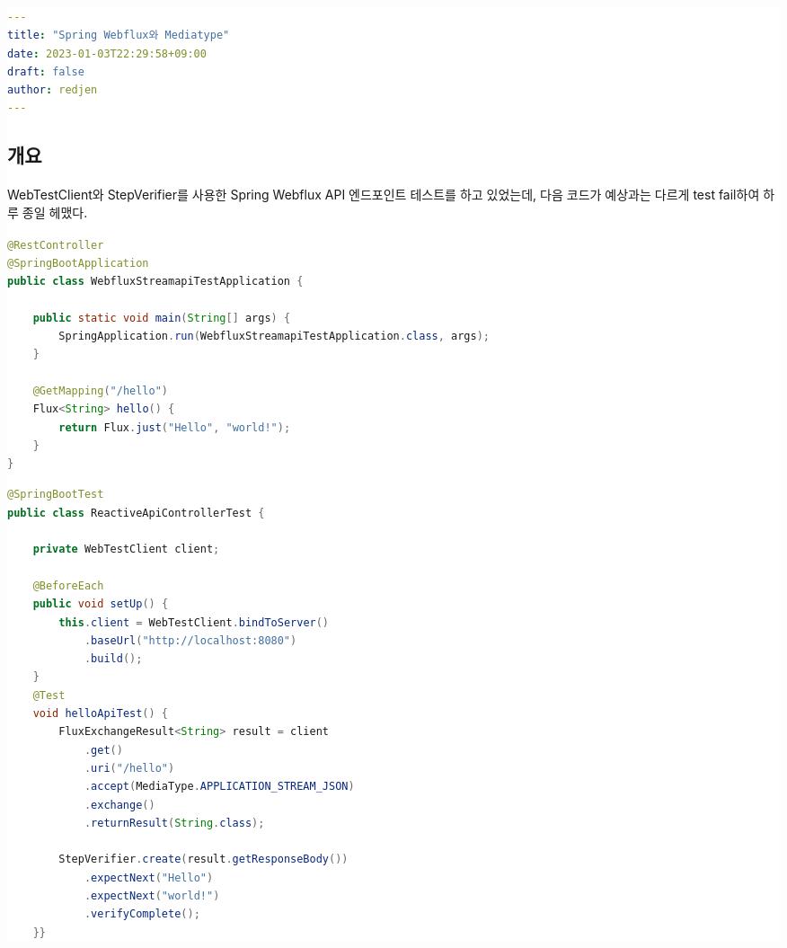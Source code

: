 ```yaml
---
title: "Spring Webflux와 Mediatype"
date: 2023-01-03T22:29:58+09:00
draft: false
author: redjen
---
```


## 개요
WebTestClient와 StepVerifier를 사용한 Spring Webflux API 엔드포인트 테스트를 하고 있었는데,
다음 코드가 예상과는 다르게 test fail하여 하루 종일 헤맸다.

```java
@RestController  
@SpringBootApplication  
public class WebfluxStreamapiTestApplication {  
  
    public static void main(String[] args) {  
        SpringApplication.run(WebfluxStreamapiTestApplication.class, args);  
    }  
    
    @GetMapping("/hello")  
    Flux<String> hello() {  
        return Flux.just("Hello", "world!");  
    }
}
```

```java
@SpringBootTest  
public class ReactiveApiControllerTest {  
  
    private WebTestClient client;  
  
    @BeforeEach  
    public void setUp() {  
        this.client = WebTestClient.bindToServer()  
            .baseUrl("http://localhost:8080")  
            .build();  
    }  
    @Test  
    void helloApiTest() {  
        FluxExchangeResult<String> result = client  
            .get()  
            .uri("/hello")  
            .accept(MediaType.APPLICATION_STREAM_JSON)  
            .exchange()  
            .returnResult(String.class);  
  
        StepVerifier.create(result.getResponseBody())  
            .expectNext("Hello")  
            .expectNext("world!")  
            .verifyComplete();  
    }}
```
